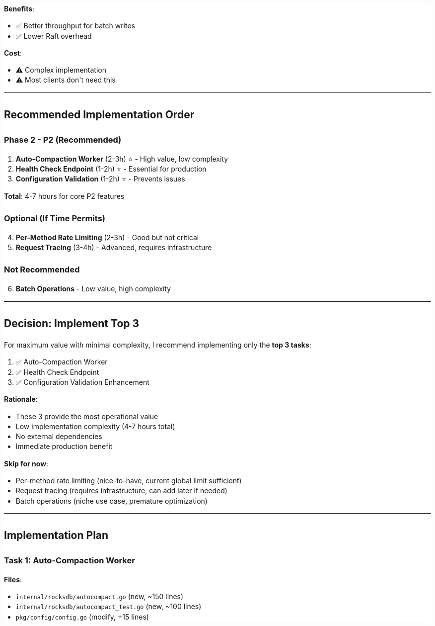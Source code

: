 **Benefits**:
- ✅ Better throughput for batch writes
- ✅ Lower Raft overhead

**Cost**:
- ⚠️ Complex implementation
- ⚠️ Most clients don't need this

---

## Recommended Implementation Order

### Phase 2 - P2 (Recommended)
1. **Auto-Compaction Worker** (2-3h) ⭐ - High value, low complexity
2. **Health Check Endpoint** (1-2h) ⭐ - Essential for production
3. **Configuration Validation** (1-2h) ⭐ - Prevents issues

**Total**: 4-7 hours for core P2 features

### Optional (If Time Permits)
4. **Per-Method Rate Limiting** (2-3h) - Good but not critical
5. **Request Tracing** (3-4h) - Advanced, requires infrastructure

### Not Recommended
6. **Batch Operations** - Low value, high complexity

---

## Decision: Implement Top 3

For maximum value with minimal complexity, I recommend implementing only the **top 3 tasks**:

1. ✅ Auto-Compaction Worker
2. ✅ Health Check Endpoint
3. ✅ Configuration Validation Enhancement

**Rationale**:
- These 3 provide the most operational value
- Low implementation complexity (4-7 hours total)
- No external dependencies
- Immediate production benefit

**Skip for now**:
- Per-method rate limiting (nice-to-have, current global limit sufficient)
- Request tracing (requires infrastructure, can add later if needed)
- Batch operations (niche use case, premature optimization)

---

## Implementation Plan

### Task 1: Auto-Compaction Worker
**Files**:
- `internal/rocksdb/autocompact.go` (new, ~150 lines)
- `internal/rocksdb/autocompact_test.go` (new, ~100 lines)
- `pkg/config/config.go` (modify, +15 lines)

